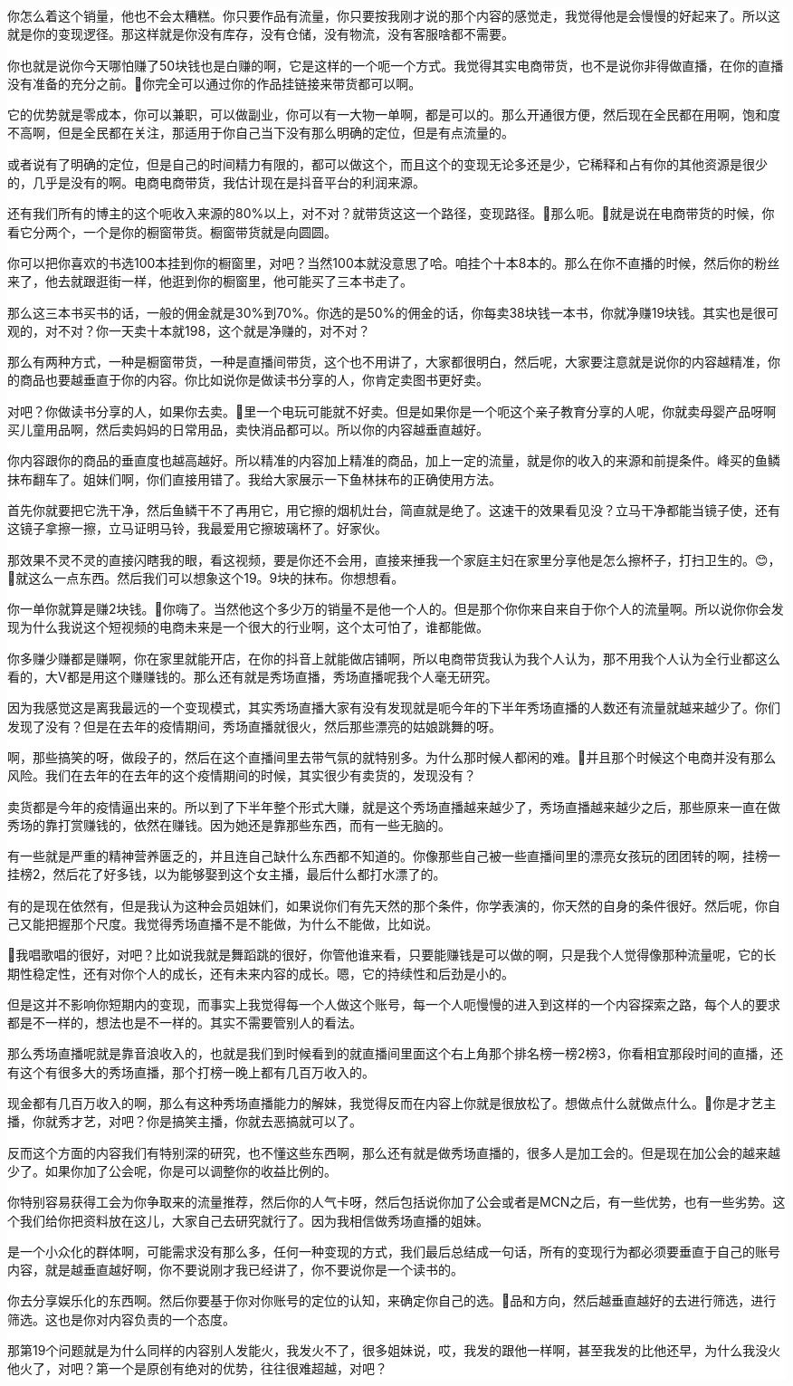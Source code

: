 你怎么着这个销量，他也不会太糟糕。你只要作品有流量，你只要按我刚才说的那个内容的感觉走，我觉得他是会慢慢的好起来了。所以这就是你的变现逻径。那这样就是你没有库存，没有仓储，没有物流，没有客服啥都不需要。

你也就是说你今天哪怕赚了50块钱也是白赚的啊，它是这样的一个呃一个方式。我觉得其实电商带货，也不是说你非得做直播，在你的直播没有准备的充分之前。🎼你完全可以通过你的作品挂链接来带货都可以啊。

它的优势就是零成本，你可以兼职，可以做副业，你可以有一大物一单啊，都是可以的。那么开通很方便，然后现在全民都在用啊，饱和度不高啊，但是全民都在关注，那适用于你自己当下没有那么明确的定位，但是有点流量的。

或者说有了明确的定位，但是自己的时间精力有限的，都可以做这个，而且这个的变现无论多还是少，它稀释和占有你的其他资源是很少的，几乎是没有的啊。电商电商带货，我估计现在是抖音平台的利润来源。

还有我们所有的博主的这个呃收入来源的80%以上，对不对？就带货这这一个路径，变现路径。🎼那么呃。🎼就是说在电商带货的时候，你看它分两个，一个是你的橱窗带货。橱窗带货就是向圆圆。

你可以把你喜欢的书选100本挂到你的橱窗里，对吧？当然100本就没意思了哈。咱挂个十本8本的。那么在你不直播的时候，然后你的粉丝来了，他去就跟逛街一样，他逛到你的橱窗里，他可能买了三本书走了。

那么这三本书买书的话，一般的佣金就是30%到70%。你选的是50%的佣金的话，你每卖38块钱一本书，你就净赚19块钱。其实也是很可观的，对不对？你一天卖十本就198，这个就是净赚的，对不对？

那么有两种方式，一种是橱窗带货，一种是直播间带货，这个也不用讲了，大家都很明白，然后呢，大家要注意就是说你的内容越精准，你的商品也要越垂直于你的内容。你比如说你是做读书分享的人，你肯定卖图书更好卖。

对吧？你做读书分享的人，如果你去卖。🎼里一个电玩可能就不好卖。但是如果你是一个呃这个亲子教育分享的人呢，你就卖母婴产品呀啊买儿童用品啊，然后卖妈妈的日常用品，卖快消品都可以。所以你的内容越垂直越好。

你内容跟你的商品的垂直度也越高越好。所以精准的内容加上精准的商品，加上一定的流量，就是你的收入的来源和前提条件。峰买的鱼鳞抹布翻车了。姐妹们啊，你们直接用错了。我给大家展示一下鱼林抹布的正确使用方法。

首先你就要把它洗干净，然后鱼鳞干不了再用它，用它擦的烟机灶台，简直就是绝了。这速干的效果看见没？立马干净都能当镜子使，还有这镜子拿擦一擦，立马证明马铃，我最爱用它擦玻璃杯了。好家伙。

那效果不灵不灵的直接闪瞎我的眼，看这视频，要是你还不会用，直接来捶我一个家庭主妇在家里分享他是怎么擦杯子，打扫卫生的。😊，🎼就这么一点东西。然后我们可以想象这个19。9块的抹布。你想想看。

你一单你就算是赚2块钱。🎼你嗨了。当然他这个多少万的销量不是他一个人的。但是那个你你来自来自于你个人的流量啊。所以说你你会发现为什么我说这个短视频的电商未来是一个很大的行业啊，这个太可怕了，谁都能做。

你多赚少赚都是赚啊，你在家里就能开店，在你的抖音上就能做店铺啊，所以电商带货我认为我个人认为，那不用我个人认为全行业都这么看的，大V都是用这个赚赚钱的。那么还有就是秀场直播，秀场直播呢我个人毫无研究。

因为我感觉这是离我最远的一个变现模式，其实秀场直播大家有没有发现就是呃今年的下半年秀场直播的人数还有流量就越来越少了。你们发现了没有？但是在去年的疫情期间，秀场直播就很火，然后那些漂亮的姑娘跳舞的呀。

啊，那些搞笑的呀，做段子的，然后在这个直播间里去带气氛的就特别多。为什么那时候人都闲的难。🎼并且那个时候这个电商并没有那么风险。我们在去年的在去年的这个疫情期间的时候，其实很少有卖货的，发现没有？

卖货都是今年的疫情逼出来的。所以到了下半年整个形式大赚，就是这个秀场直播越来越少了，秀场直播越来越少之后，那些原来一直在做秀场的靠打赏赚钱的，依然在赚钱。因为她还是靠那些东西，而有一些无脑的。

有一些就是严重的精神营养匮乏的，并且连自己缺什么东西都不知道的。你像那些自己被一些直播间里的漂亮女孩玩的团团转的啊，挂榜一挂榜2，然后花了好多钱，以为能够娶到这个女主播，最后什么都打水漂了的。

有的是现在依然有，但是我认为这种会员姐妹们，如果说你们有先天然的那个条件，你学表演的，你天然的自身的条件很好。然后呢，你自己又能把握那个尺度。我觉得秀场直播不是不能做，为什么不能做，比如说。

🎼我唱歌唱的很好，对吧？比如说我就是舞蹈跳的很好，你管他谁来看，只要能赚钱是可以做的啊，只是我个人觉得像那种流量呢，它的长期性稳定性，还有对你个人的成长，还有未来内容的成长。嗯，它的持续性和后劲是小的。

但是这并不影响你短期内的变现，而事实上我觉得每一个人做这个账号，每一个人呃慢慢的进入到这样的一个内容探索之路，每个人的要求都是不一样的，想法也是不一样的。其实不需要管别人的看法。

那么秀场直播呢就是靠音浪收入的，也就是我们到时候看到的就直播间里面这个右上角那个排名榜一榜2榜3，你看相宜那段时间的直播，还有这个有很多大的秀场直播，那个打榜一晚上都有几百万收入的。

现金都有几百万收入的啊，那么有这种秀场直播能力的解妹，我觉得反而在内容上你就是很放松了。想做点什么就做点什么。🎼你是才艺主播，你就秀才艺，对吧？你是搞笑主播，你就去恶搞就可以了。

反而这个方面的内容我们有特别深的研究，也不懂这些东西啊，那么还有就是做秀场直播的，很多人是加工会的。但是现在加公会的越来越少了。如果你加了公会呢，你是可以调整你的收益比例的。

你特别容易获得工会为你争取来的流量推荐，然后你的人气卡呀，然后包括说你加了公会或者是MCN之后，有一些优势，也有一些劣势。这个我们给你把资料放在这儿，大家自己去研究就行了。因为我相信做秀场直播的姐妹。

是一个小众化的群体啊，可能需求没有那么多，任何一种变现的方式，我们最后总结成一句话，所有的变现行为都必须要垂直于自己的账号内容，就是越垂直越好啊，你不要说刚才我已经讲了，你不要说你是一个读书的。

你去分享娱乐化的东西啊。然后你要基于你对你账号的定位的认知，来确定你自己的选。🎼品和方向，然后越垂直越好的去进行筛选，进行筛选。这也是你对内容负责的一个态度。

那第19个问题就是为什么同样的内容别人发能火，我发火不了，很多姐妹说，哎，我发的跟他一样啊，甚至我发的比他还早，为什么我没火他火了，对吧？第一个是原创有绝对的优势，往往很难超越，对吧？
